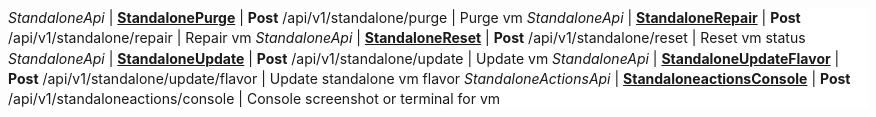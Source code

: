 *StandaloneApi* | [**StandalonePurge**](docs/StandaloneApi.md#standalonepurge) | **Post** /api/v1/standalone/purge | Purge vm
*StandaloneApi* | [**StandaloneRepair**](docs/StandaloneApi.md#standalonerepair) | **Post** /api/v1/standalone/repair | Repair vm
*StandaloneApi* | [**StandaloneReset**](docs/StandaloneApi.md#standalonereset) | **Post** /api/v1/standalone/reset | Reset vm status
*StandaloneApi* | [**StandaloneUpdate**](docs/StandaloneApi.md#standaloneupdate) | **Post** /api/v1/standalone/update | Update vm
*StandaloneApi* | [**StandaloneUpdateFlavor**](docs/StandaloneApi.md#standaloneupdateflavor) | **Post** /api/v1/standalone/update/flavor | Update standalone vm flavor
*StandaloneActionsApi* | [**StandaloneactionsConsole**](docs/StandaloneActionsApi.md#standaloneactionsconsole) | **Post** /api/v1/standaloneactions/console | Console screenshot or terminal for vm
